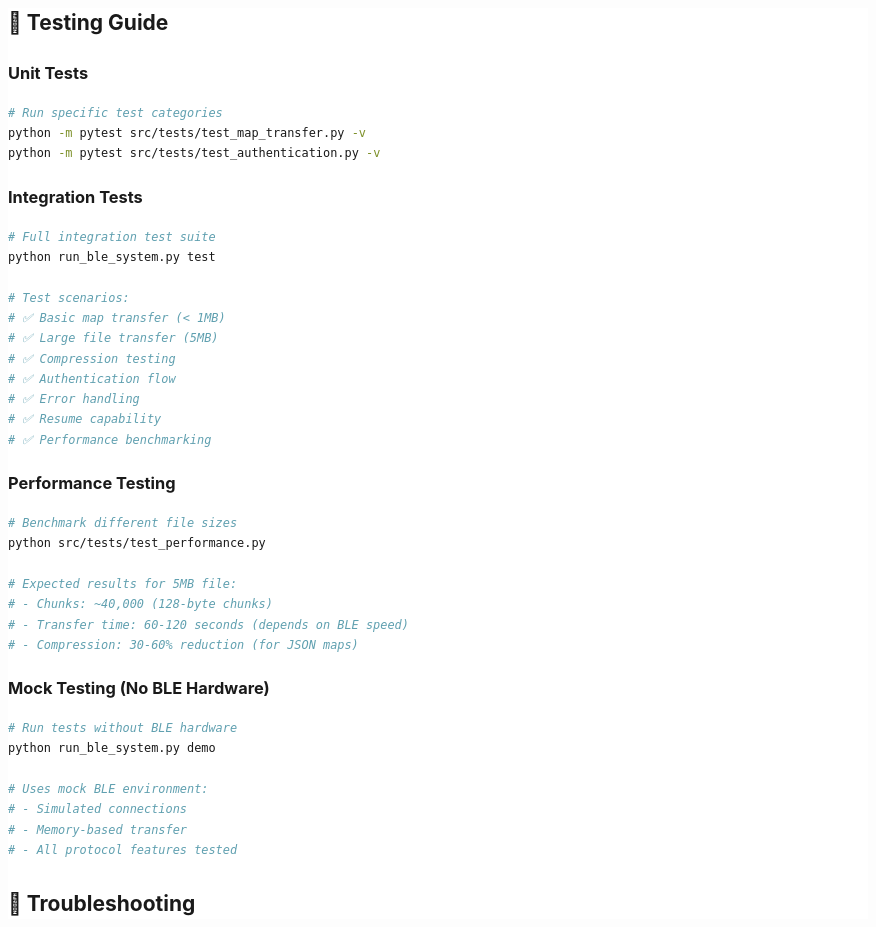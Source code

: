 ## 🧪 Testing Guide

### Unit Tests

```bash
# Run specific test categories
python -m pytest src/tests/test_map_transfer.py -v
python -m pytest src/tests/test_authentication.py -v
```

### Integration Tests

```bash
# Full integration test suite
python run_ble_system.py test

# Test scenarios:
# ✅ Basic map transfer (< 1MB)
# ✅ Large file transfer (5MB) 
# ✅ Compression testing
# ✅ Authentication flow
# ✅ Error handling
# ✅ Resume capability
# ✅ Performance benchmarking
```

### Performance Testing

```bash
# Benchmark different file sizes
python src/tests/test_performance.py

# Expected results for 5MB file:
# - Chunks: ~40,000 (128-byte chunks)
# - Transfer time: 60-120 seconds (depends on BLE speed)
# - Compression: 30-60% reduction (for JSON maps)
```

### Mock Testing (No BLE Hardware)

```bash
# Run tests without BLE hardware
python run_ble_system.py demo

# Uses mock BLE environment:
# - Simulated connections
# - Memory-based transfer
# - All protocol features tested
```

## 🚨 Troubleshooting
